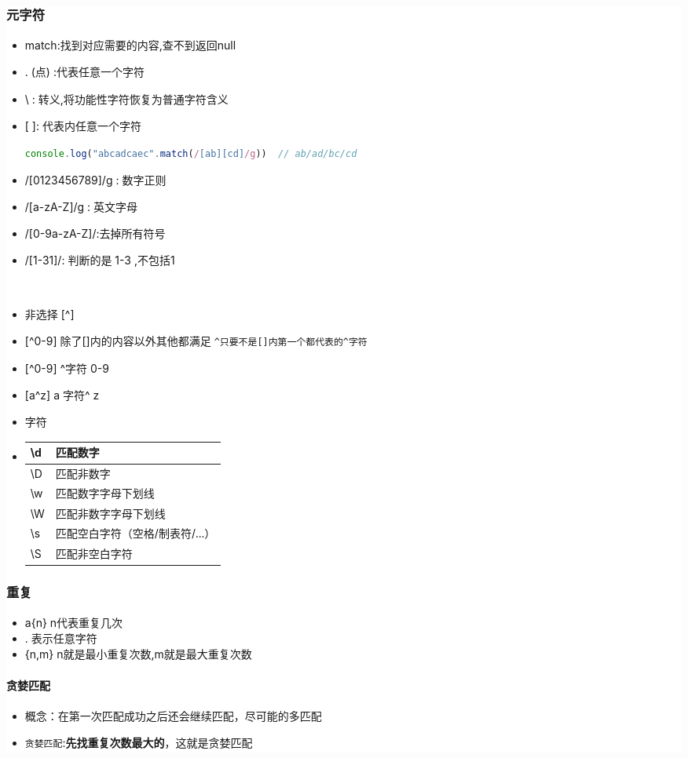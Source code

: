 ### 元字符

+ match:找到对应需要的内容,查不到返回null
+ . (点) :代表任意一个字符
+ \ : 转义,将功能性字符恢复为普通字符含义

+ [ ]:   代表内任意一个字符

  ```js
  console.log("abcadcaec".match(/[ab][cd]/g))  // ab/ad/bc/cd
  ```

  

+ /[0123456789]/g : 数字正则

+ /[a-zA-Z]/g  : 英文字母

+ /[0-9a-zA-Z]/:去掉所有符号

+ /[1-31]/: 判断的是 1-3 ,不包括1

​	

+ 非选择 [^]

+ [^0-9]  除了[]内的内容以外其他都满足   `^只要不是[]内第一个都代表的^字符`

+ [\^0-9] ^字符 0-9
+ [a^z] a 字符^ z 



+ 字符

+ | \d   | 匹配数字                        |
  | ---- | ------------------------------- |
  | \D   | 匹配非数字                      |
  | \w   | 匹配数字字母下划线              |
  | \W   | 匹配非数字字母下划线            |
  | \s   | 匹配空白字符（空格/制表符/...） |
  | \S   | 匹配非空白字符                  |



### 重复

+ a{n}   n代表重复几次
+  .   表示任意字符
+ {n,m}  n就是最小重复次数,m就是最大重复次数



#### 贪婪匹配

+ 概念：在第一次匹配成功之后还会继续匹配，尽可能的多匹配

+ `贪婪匹配`:**先找重复次数最大的**，这就是贪婪匹配
